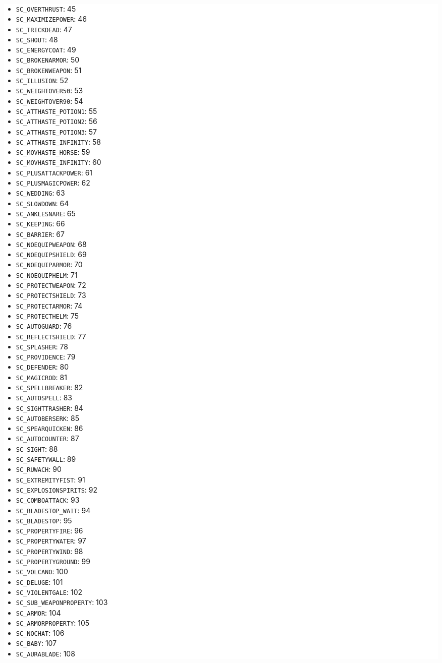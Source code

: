 - `SC_OVERTHRUST`: 45
- `SC_MAXIMIZEPOWER`: 46
- `SC_TRICKDEAD`: 47
- `SC_SHOUT`: 48
- `SC_ENERGYCOAT`: 49
- `SC_BROKENARMOR`: 50
- `SC_BROKENWEAPON`: 51
- `SC_ILLUSION`: 52
- `SC_WEIGHTOVER50`: 53
- `SC_WEIGHTOVER90`: 54
- `SC_ATTHASTE_POTION1`: 55
- `SC_ATTHASTE_POTION2`: 56
- `SC_ATTHASTE_POTION3`: 57
- `SC_ATTHASTE_INFINITY`: 58
- `SC_MOVHASTE_HORSE`: 59
- `SC_MOVHASTE_INFINITY`: 60
- `SC_PLUSATTACKPOWER`: 61
- `SC_PLUSMAGICPOWER`: 62
- `SC_WEDDING`: 63
- `SC_SLOWDOWN`: 64
- `SC_ANKLESNARE`: 65
- `SC_KEEPING`: 66
- `SC_BARRIER`: 67
- `SC_NOEQUIPWEAPON`: 68
- `SC_NOEQUIPSHIELD`: 69
- `SC_NOEQUIPARMOR`: 70
- `SC_NOEQUIPHELM`: 71
- `SC_PROTECTWEAPON`: 72
- `SC_PROTECTSHIELD`: 73
- `SC_PROTECTARMOR`: 74
- `SC_PROTECTHELM`: 75
- `SC_AUTOGUARD`: 76
- `SC_REFLECTSHIELD`: 77
- `SC_SPLASHER`: 78
- `SC_PROVIDENCE`: 79
- `SC_DEFENDER`: 80
- `SC_MAGICROD`: 81
- `SC_SPELLBREAKER`: 82
- `SC_AUTOSPELL`: 83
- `SC_SIGHTTRASHER`: 84
- `SC_AUTOBERSERK`: 85
- `SC_SPEARQUICKEN`: 86
- `SC_AUTOCOUNTER`: 87
- `SC_SIGHT`: 88
- `SC_SAFETYWALL`: 89
- `SC_RUWACH`: 90
- `SC_EXTREMITYFIST`: 91
- `SC_EXPLOSIONSPIRITS`: 92
- `SC_COMBOATTACK`: 93
- `SC_BLADESTOP_WAIT`: 94
- `SC_BLADESTOP`: 95
- `SC_PROPERTYFIRE`: 96
- `SC_PROPERTYWATER`: 97
- `SC_PROPERTYWIND`: 98
- `SC_PROPERTYGROUND`: 99
- `SC_VOLCANO`: 100
- `SC_DELUGE`: 101
- `SC_VIOLENTGALE`: 102
- `SC_SUB_WEAPONPROPERTY`: 103
- `SC_ARMOR`: 104
- `SC_ARMORPROPERTY`: 105
- `SC_NOCHAT`: 106
- `SC_BABY`: 107
- `SC_AURABLADE`: 108